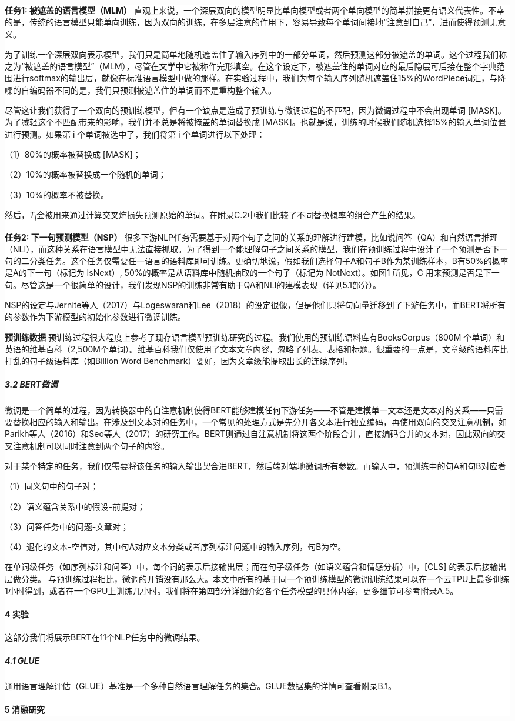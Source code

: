 **任务1: 被遮盖的语言模型（MLM）**  直观上来说，一个深层双向的模型明显比单向模型或者两个单向模型的简单拼接更有语义代表性。不幸的是，传统的语言模型只能单向训练，因为双向的训练，在多层注意的作用下，容易导致每个单词间接地“注意到自己”，进而使得预测无意义。

​		为了训练一个深层双向表示模型，我们只是简单地随机遮盖住了输入序列中的一部分单词，然后预测这部分被遮盖的单词。这个过程我们称之为“被遮盖的语言模型”（MLM），尽管在文学中它被称作完形填空。在这个设定下，被遮盖住的单词对应的最后隐层可后接在整个字典范围进行softmax的输出层，就像在标准语言模型中做的那样。在实验过程中，我们为每个输入序列随机遮盖住15%的WordPiece词汇，与降噪的自编码器不同的是，我们只预测被遮盖住的单词而不是重构整个输入。

​		尽管这让我们获得了一个双向的预训练模型，但有一个缺点是造成了预训练与微调过程的不匹配，因为微调过程中不会出现单词 [MASK]。为了减轻这个不匹配带来的影响，我们并不总是将被掩盖的单词替换成 [MASK]。也就是说，训练的时候我们随机选择15%的输入单词位置进行预测。如果第 i 个单词被选中了，我们将第 i 个单词进行以下处理：

（1）80%的概率被替换成 [MASK]；

（2）10%的概率被替换成一个随机的单词；

（3）10%的概率不被替换。

然后，$T_i$会被用来通过计算交叉熵损失预测原始的单词。在附录C.2中我们比较了不同替换概率的组合产生的结果。

**任务2: 下一句预测模型（NSP）**  很多下游NLP任务需要基于对两个句子之间的关系的理解进行建模，比如说问答（QA）和自然语言推理（NLI），而这种关系在语言模型中无法直接抓取。为了得到一个能理解句子之间关系的模型，我们在预训练过程中设计了一个预测是否下一句的二分类任务。这个任务仅需要任一语言的语料库即可训练。更确切地说，假如我们选择句子A和句子B作为某训练样本，B有50%的概率是A的下一句（标记为 IsNext）, 50%的概率是从语料库中随机抽取的一个句子（标记为 NotNext）。如图1 所见，C 用来预测是否是下一句。尽管这是一个很简单的设计，我们发现NSP的训练非常有助于QA和NLI的建模表现（详见5.1部分）。

​		NSP的设定与Jernite等人（2017）与Logeswaran和Lee（2018）的设定很像，但是他们只将句向量迁移到了下游任务中，而BERT将所有的参数作为下游模型的初始化参数进行微调训练。

**预训练数据**  预训练过程很大程度上参考了现存语言模型预训练研究的过程。我们使用的预训练语料库有BooksCorpus（800M 个单词）和英语的维基百科（2,500M个单词）。维基百科我们仅使用了文本文章内容，忽略了列表、表格和标题。很重要的一点是，文章级的语料库比打乱的句子级语料库（如Billion Word Benchmark）要好，因为文章级能提取出长的连续序列。

##### 3.2 BERT微调

微调是一个简单的过程，因为转换器中的自注意机制使得BERT能够建模任何下游任务——不管是建模单一文本还是文本对的关系——只需要替换相应的输入和输出。在涉及到文本对的任务中，一个常见的处理方式是先分开各文本进行独立编码，再使用双向的交叉注意机制，如Parikh等人（2016）和Seo等人（2017）的研究工作。BERT则通过自注意机制将这两个阶段合并，直接编码合并的文本对，因此双向的交叉注意机制可以同时注意到两个句子的内容。

​		对于某个特定的任务，我们仅需要将该任务的输入输出契合进BERT，然后端对端地微调所有参数。再输入中，预训练中的句A和句B对应着

（1）同义句中的句子对；

（2）语义蕴含关系中的假设-前提对；

（3）问答任务中的问题-文章对；

（4）退化的文本-空值对，其中句A对应文本分类或者序列标注问题中的输入序列，句B为空。

在单词级任务（如序列标注和问答）中，每个词的表示后接输出层；而在句子级任务（如语义蕴含和情感分析）中，[CLS] 的表示后接输出层做分类。
		与预训练过程相比，微调的开销没有那么大。本文中所有的基于同一个预训练模型的微调训练结果可以在一个云TPU上最多训练1小时得到，或者在一个GPU上训练几小时。我们将在第四部分详细介绍各个任务模型的具体内容，更多细节可参考附录A.5。



#### 4 实验

这部分我们将展示BERT在11个NLP任务中的微调结果。

##### 4.1 GLUE

通用语言理解评估（GLUE）基准是一个多种自然语言理解任务的集合。GLUE数据集的详情可查看附录B.1。



#### 5 消融研究


  [^图1]: BERT预训练与微调的整个过程。除了输出层外，预训练与微调模型共享同样的模型结构。不同的下游任务使用同样的预训练参数做初始化。在微调过程中，所有的参数都会被微调。在每个输入样本前都会增加一个[CLS]标记，此外，还有[SEP]用于标记分隔符，如问句与答句之间的分隔。
[^图2]: BERT的输入表示。由各自对应的单词嵌入，语句区分嵌入，以及位置嵌入三者加总得到。